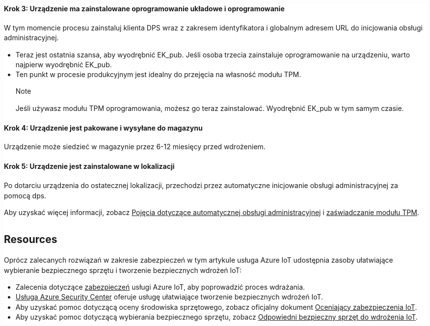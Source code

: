 #### <a name="step-3-device-has-firmware-and-software-installed"></a>Krok 3: Urządzenie ma zainstalowane oprogramowanie układowe i oprogramowanie
W tym momencie procesu zainstaluj klienta DPS wraz z zakresem identyfikatora i globalnym adresem URL do inicjowania obsługi administracyjnej.
- Teraz jest ostatnia szansa, aby wyodrębnić EK_pub. Jeśli osoba trzecia zainstaluje oprogramowanie na urządzeniu, warto najpierw wyodrębnić EK_pub.
- Ten punkt w procesie produkcyjnym jest idealny do przejęcia na własność modułu TPM.  
    > [!NOTE]
    > Jeśli używasz modułu TPM oprogramowania, możesz go teraz zainstalować.  Wyodrębnić EK_pub w tym samym czasie.

#### <a name="step-4-device-is-packaged-and-sent-to-the-warehouse"></a>Krok 4: Urządzenie jest pakowane i wysyłane do magazynu
Urządzenie może siedzieć w magazynie przez 6-12 miesięcy przed wdrożeniem. 

#### <a name="step-5-device-is-installed-into-the-location"></a>Krok 5: Urządzenie jest zainstalowane w lokalizacji
Po dotarciu urządzenia do ostatecznej lokalizacji, przechodzi przez automatyczne inicjowanie obsługi administracyjnej za pomocą dps.

Aby uzyskać więcej informacji, zobacz [Pojęcia dotyczące automatycznej obsługi administracyjnej](concepts-auto-provisioning.md) i [zaświadczanie modułu TPM](concepts-tpm-attestation.md). 

## <a name="resources"></a>Resources

Oprócz zalecanych rozwiązań w zakresie zabezpieczeń w tym artykule usługa Azure IoT udostępnia zasoby ułatwiające wybieranie bezpiecznego sprzętu i tworzenie bezpiecznych wdrożeń IoT: 
- Zalecenia dotyczące [zabezpieczeń](../iot-fundamentals/security-recommendations.md) usługi Azure IoT, aby poprowadzić proces wdrażania. 
- [Usługa Azure Security Center](https://azure.microsoft.com/services/security-center/) oferuje usługę ułatwiające tworzenie bezpiecznych wdrożeń IoT. 
- Aby uzyskać pomoc dotyczącą oceny środowiska sprzętowego, zobacz oficjalny dokument [Oceniający zabezpieczenia IoT](https://download.microsoft.com/download/D/3/9/D3948E3C-D5DC-474E-B22F-81BA8ED7A446/Evaluating_Your_IOT_Security_whitepaper_EN_US.pdf). 
- Aby uzyskać pomoc dotyczącą wybierania bezpiecznego sprzętu, zobacz [Odpowiedni bezpieczny sprzęt do wdrożenia IoT](https://download.microsoft.com/download/C/0/5/C05276D6-E602-4BB1-98A4-C29C88E57566/The_right_secure_hardware_for_your_IoT_deployment_EN_US.pdf). 